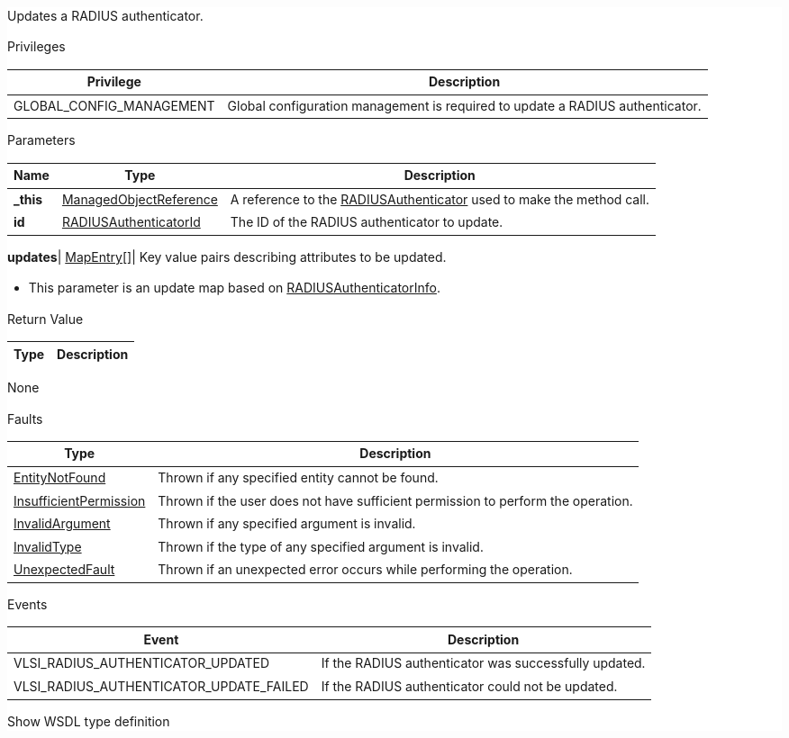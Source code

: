   
  
  



Updates a RADIUS authenticator. 

Privileges 

Privilege |  Description   
---|---  
GLOBAL_CONFIG_MANAGEMENT|  Global configuration management is required to update a RADIUS authenticator.   
  


Parameters 

Name| Type| Description  
---|---|---  
**_this**| [ManagedObjectReference](vmodl.ManagedObjectReference.md)|  A reference to the [RADIUSAuthenticator](vdi.infrastructure.RADIUSAuthenticator.md) used to make the method call.   
**id**| [RADIUSAuthenticatorId](vdi.entity.RADIUSAuthenticatorId.md)|  The ID of the RADIUS authenticator to update.   
  
**updates**| [MapEntry[]](vdi.util.MapEntry.md)|  Key value pairs describing attributes to be updated.   


  * This parameter is an update map based on [RADIUSAuthenticatorInfo](vdi.infrastructure.RADIUSAuthenticator.RADIUSAuthenticatorInfo.md "RADIUSAuthenticatorInfo"). 

  
  


Return Value 

Type |  Description   
---|---  
None  
  


Faults 

Type |  Description   
---|---  
[EntityNotFound](vdi.fault.EntityNotFound.md)| Thrown if any specified entity cannot be found.  
[InsufficientPermission](vdi.fault.InsufficientPermission.md)| Thrown if the user does not have sufficient permission to perform the operation.  
[InvalidArgument](vdi.fault.InvalidArgument.md)| Thrown if any specified argument is invalid.  
[InvalidType](vdi.fault.InvalidType.md)| Thrown if the type of any specified argument is invalid.  
[UnexpectedFault](vdi.fault.UnexpectedFault.md)| Thrown if an unexpected error occurs while performing the operation.  
  


Events 

Event |  Description   
---|---  
VLSI_RADIUS_AUTHENTICATOR_UPDATED|  If the RADIUS authenticator was successfully updated.   
VLSI_RADIUS_AUTHENTICATOR_UPDATE_FAILED|  If the RADIUS authenticator could not be updated.   
  
Show WSDL type definition

  
  
  
  
  
  
  

